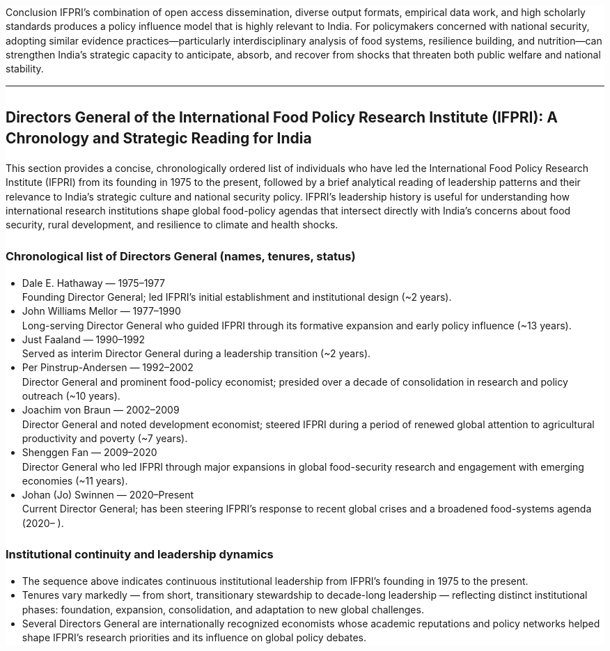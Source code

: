 Conclusion
IFPRI’s combination of open access dissemination, diverse output formats, empirical data work, and high scholarly standards produces a policy influence model that is highly relevant to India. For policymakers concerned with national security, adopting similar evidence practices—particularly interdisciplinary analysis of food systems, resilience building, and nutrition—can strengthen India’s strategic capacity to anticipate, absorb, and recover from shocks that threaten both public welfare and national stability.

---

## Directors General of the International Food Policy Research Institute (IFPRI): A Chronology and Strategic Reading for India

This section provides a concise, chronologically ordered list of individuals who have led the International Food Policy Research Institute (IFPRI) from its founding in 1975 to the present, followed by a brief analytical reading of leadership patterns and their relevance to India’s strategic culture and national security policy. IFPRI’s leadership history is useful for understanding how international research institutions shape global food-policy agendas that intersect directly with India’s concerns about food security, rural development, and resilience to climate and health shocks.

### Chronological list of Directors General (names, tenures, status)
- Dale E. Hathaway — 1975–1977  
  Founding Director General; led IFPRI’s initial establishment and institutional design (~2 years).
- John Williams Mellor — 1977–1990  
  Long-serving Director General who guided IFPRI through its formative expansion and early policy influence (~13 years).
- Just Faaland — 1990–1992  
  Served as interim Director General during a leadership transition (~2 years).
- Per Pinstrup-Andersen — 1992–2002  
  Director General and prominent food-policy economist; presided over a decade of consolidation in research and policy outreach (~10 years).
- Joachim von Braun — 2002–2009  
  Director General and noted development economist; steered IFPRI during a period of renewed global attention to agricultural productivity and poverty (~7 years).
- Shenggen Fan — 2009–2020  
  Director General who led IFPRI through major expansions in global food-security research and engagement with emerging economies (~11 years).
- Johan (Jo) Swinnen — 2020–Present  
  Current Director General; has been steering IFPRI’s response to recent global crises and a broadened food-systems agenda (2020– ).

### Institutional continuity and leadership dynamics
- The sequence above indicates continuous institutional leadership from IFPRI’s founding in 1975 to the present.  
- Tenures vary markedly — from short, transitionary stewardship to decade-long leadership — reflecting distinct institutional phases: foundation, expansion, consolidation, and adaptation to new global challenges.  
- Several Directors General are internationally recognized economists whose academic reputations and policy networks helped shape IFPRI’s research priorities and its influence on global policy debates.
